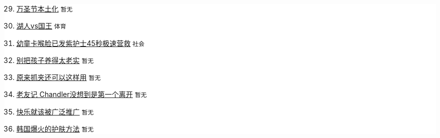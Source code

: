29. [万圣节本土化](https://m.weibo.cn/search?containerid=100103type%3D1%26t%3D10%26q%3D%E4%B8%87%E5%9C%A3%E8%8A%82%E6%9C%AC%E5%9C%9F%E5%8C%96&stream_entry_id=31&isnewpage=1&extparam=seat%3D1%26cate%3D5001%26lcate%3D5001%26stream_entry_id%3D31%26realpos%3D28%26flag%3D0%26dgr%3D0%26q%3D%25E4%25B8%2587%25E5%259C%25A3%25E8%258A%2582%25E6%259C%25AC%25E5%259C%259F%25E5%258C%2596%26pos%3D27%26band_rank%3D28%26c_type%3D31%26filter_type%3Drealtimehot%26display_time%3D1698638678%26pre_seqid%3D16986386784300411504) `暂无` 

30. [湖人vs国王](https://m.weibo.cn/search?containerid=100103type%3D1%26t%3D10%26q%3D%23%E6%B9%96%E4%BA%BAvs%E5%9B%BD%E7%8E%8B%23&stream_entry_id=31&isnewpage=1&extparam=seat%3D1%26cate%3D5001%26lcate%3D5001%26stream_entry_id%3D31%26realpos%3D29%26flag%3D1%26dgr%3D0%26q%3D%2523%25E6%25B9%2596%25E4%25BA%25BAvs%25E5%259B%25BD%25E7%258E%258B%2523%26pos%3D28%26band_rank%3D29%26c_type%3D31%26filter_type%3Drealtimehot%26display_time%3D1698638678%26pre_seqid%3D16986386784300411504) `体育` 

31. [幼童卡喉脸已发紫护士45秒极速营救](https://m.weibo.cn/search?containerid=100103type%3D1%26t%3D10%26q%3D%23%E5%B9%BC%E7%AB%A5%E5%8D%A1%E5%96%89%E8%84%B8%E5%B7%B2%E5%8F%91%E7%B4%AB%E6%8A%A4%E5%A3%AB45%E7%A7%92%E6%9E%81%E9%80%9F%E8%90%A5%E6%95%91%23&stream_entry_id=31&isnewpage=1&extparam=seat%3D1%26cate%3D5001%26lcate%3D5001%26stream_entry_id%3D31%26realpos%3D30%26flag%3D32768%26dgr%3D0%26q%3D%2523%25E5%25B9%25BC%25E7%25AB%25A5%25E5%258D%25A1%25E5%2596%2589%25E8%2584%25B8%25E5%25B7%25B2%25E5%258F%2591%25E7%25B4%25AB%25E6%258A%25A4%25E5%25A3%25AB45%25E7%25A7%2592%25E6%259E%2581%25E9%2580%259F%25E8%2590%25A5%25E6%2595%2591%2523%26pos%3D29%26band_rank%3D30%26c_type%3D31%26filter_type%3Drealtimehot%26display_time%3D1698638678%26pre_seqid%3D16986386784300411504) `社会` 

32. [别把孩子养得太老实](https://m.weibo.cn/search?containerid=100103type%3D1%26t%3D10%26q%3D%E5%88%AB%E6%8A%8A%E5%AD%A9%E5%AD%90%E5%85%BB%E5%BE%97%E5%A4%AA%E8%80%81%E5%AE%9E&stream_entry_id=31&isnewpage=1&extparam=seat%3D1%26cate%3D5001%26lcate%3D5001%26stream_entry_id%3D31%26realpos%3D31%26flag%3D1%26dgr%3D0%26q%3D%25E5%2588%25AB%25E6%258A%258A%25E5%25AD%25A9%25E5%25AD%2590%25E5%2585%25BB%25E5%25BE%2597%25E5%25A4%25AA%25E8%2580%2581%25E5%25AE%259E%26pos%3D30%26band_rank%3D31%26c_type%3D31%26filter_type%3Drealtimehot%26display_time%3D1698638678%26pre_seqid%3D16986386784300411504) `暂无` 

33. [原来抓夹还可以这样用](https://m.weibo.cn/search?containerid=100103type%3D1%26t%3D10%26q%3D%E5%8E%9F%E6%9D%A5%E6%8A%93%E5%A4%B9%E8%BF%98%E5%8F%AF%E4%BB%A5%E8%BF%99%E6%A0%B7%E7%94%A8&stream_entry_id=31&isnewpage=1&extparam=seat%3D1%26cate%3D5001%26lcate%3D5001%26stream_entry_id%3D31%26realpos%3D32%26flag%3D1%26dgr%3D0%26q%3D%25E5%258E%259F%25E6%259D%25A5%25E6%258A%2593%25E5%25A4%25B9%25E8%25BF%2598%25E5%258F%25AF%25E4%25BB%25A5%25E8%25BF%2599%25E6%25A0%25B7%25E7%2594%25A8%26pos%3D31%26band_rank%3D32%26c_type%3D31%26filter_type%3Drealtimehot%26display_time%3D1698638678%26pre_seqid%3D16986386784300411504) `暂无` 

34. [老友记 Chandler没想到是第一个离开](https://m.weibo.cn/search?containerid=100103type%3D1%26t%3D10%26q%3D%E8%80%81%E5%8F%8B%E8%AE%B0+Chandler%E6%B2%A1%E6%83%B3%E5%88%B0%E6%98%AF%E7%AC%AC%E4%B8%80%E4%B8%AA%E7%A6%BB%E5%BC%80&stream_entry_id=31&isnewpage=1&extparam=seat%3D1%26cate%3D5001%26lcate%3D5001%26stream_entry_id%3D31%26realpos%3D33%26flag%3D1%26dgr%3D0%26q%3D%25E8%2580%2581%25E5%258F%258B%25E8%25AE%25B0%2520Chandler%25E6%25B2%25A1%25E6%2583%25B3%25E5%2588%25B0%25E6%2598%25AF%25E7%25AC%25AC%25E4%25B8%2580%25E4%25B8%25AA%25E7%25A6%25BB%25E5%25BC%2580%26pos%3D32%26band_rank%3D33%26c_type%3D31%26filter_type%3Drealtimehot%26display_time%3D1698638678%26pre_seqid%3D16986386784300411504) `暂无` 

35. [快乐就该被广泛推广](https://m.weibo.cn/search?containerid=100103type%3D1%26t%3D10%26q%3D%E5%BF%AB%E4%B9%90%E5%B0%B1%E8%AF%A5%E8%A2%AB%E5%B9%BF%E6%B3%9B%E6%8E%A8%E5%B9%BF&stream_entry_id=31&isnewpage=1&extparam=seat%3D1%26cate%3D5001%26lcate%3D5001%26stream_entry_id%3D31%26realpos%3D34%26flag%3D1%26dgr%3D0%26q%3D%25E5%25BF%25AB%25E4%25B9%2590%25E5%25B0%25B1%25E8%25AF%25A5%25E8%25A2%25AB%25E5%25B9%25BF%25E6%25B3%259B%25E6%258E%25A8%25E5%25B9%25BF%26pos%3D33%26band_rank%3D34%26c_type%3D31%26filter_type%3Drealtimehot%26display_time%3D1698638678%26pre_seqid%3D16986386784300411504) `暂无` 

36. [韩国爆火的护肤方法](https://m.weibo.cn/search?containerid=100103type%3D1%26t%3D10%26q%3D%E9%9F%A9%E5%9B%BD%E7%88%86%E7%81%AB%E7%9A%84%E6%8A%A4%E8%82%A4%E6%96%B9%E6%B3%95&stream_entry_id=31&isnewpage=1&extparam=seat%3D1%26cate%3D5001%26lcate%3D5001%26stream_entry_id%3D31%26realpos%3D35%26flag%3D0%26dgr%3D0%26q%3D%25E9%259F%25A9%25E5%259B%25BD%25E7%2588%2586%25E7%2581%25AB%25E7%259A%2584%25E6%258A%25A4%25E8%2582%25A4%25E6%2596%25B9%25E6%25B3%2595%26pos%3D34%26band_rank%3D35%26c_type%3D31%26filter_type%3Drealtimehot%26display_time%3D1698638678%26pre_seqid%3D16986386784300411504) `暂无` 

